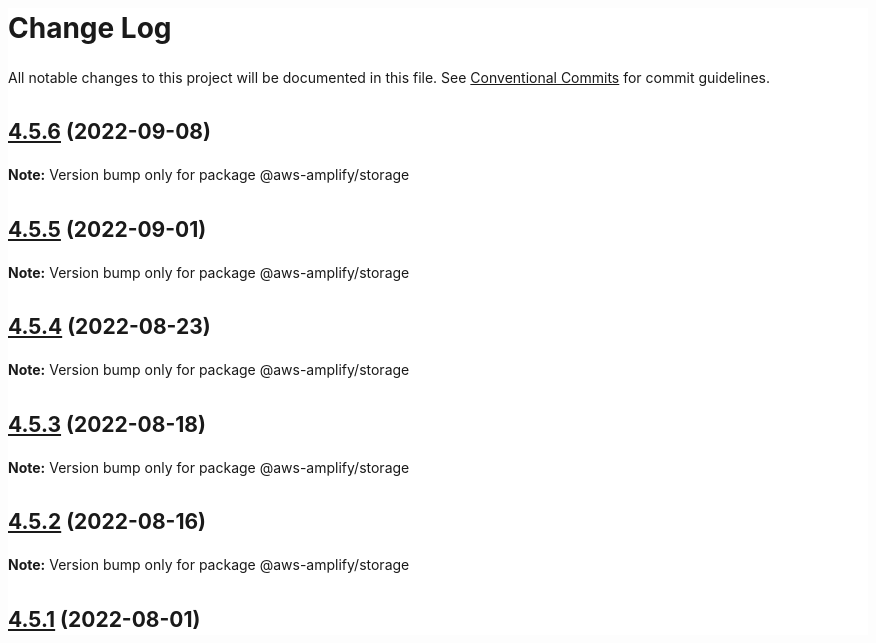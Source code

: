 # Change Log

All notable changes to this project will be documented in this file.
See [Conventional Commits](https://conventionalcommits.org) for commit guidelines.

## [4.5.6](https://github.com/aws-amplify/amplify-js/compare/@aws-amplify/storage@4.5.5...@aws-amplify/storage@4.5.6) (2022-09-08)

**Note:** Version bump only for package @aws-amplify/storage





## [4.5.5](https://github.com/aws-amplify/amplify-js/compare/@aws-amplify/storage@4.5.4...@aws-amplify/storage@4.5.5) (2022-09-01)

**Note:** Version bump only for package @aws-amplify/storage





## [4.5.4](https://github.com/aws-amplify/amplify-js/compare/@aws-amplify/storage@4.5.3...@aws-amplify/storage@4.5.4) (2022-08-23)

**Note:** Version bump only for package @aws-amplify/storage





## [4.5.3](https://github.com/aws-amplify/amplify-js/compare/@aws-amplify/storage@4.5.2...@aws-amplify/storage@4.5.3) (2022-08-18)

**Note:** Version bump only for package @aws-amplify/storage





## [4.5.2](https://github.com/aws-amplify/amplify-js/compare/@aws-amplify/storage@4.5.1...@aws-amplify/storage@4.5.2) (2022-08-16)

**Note:** Version bump only for package @aws-amplify/storage





## [4.5.1](https://github.com/aws-amplify/amplify-js/compare/@aws-amplify/storage@4.5.0...@aws-amplify/storage@4.5.1) (2022-08-01)
